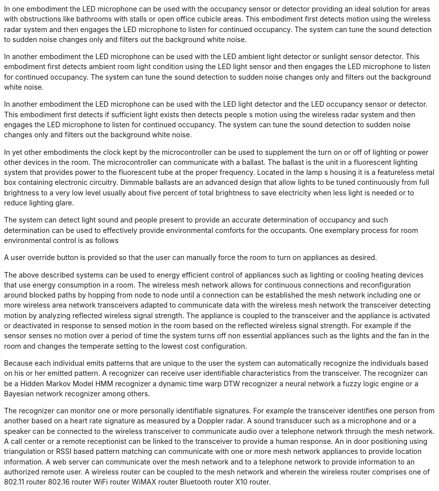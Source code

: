 In one embodiment the LED microphone can be used with the occupancy sensor or detector providing an ideal solution for areas with obstructions like bathrooms with stalls or open office cubicle areas. This embodiment first detects motion using the wireless radar system and then engages the LED microphone to listen for continued occupancy. The system can tune the sound detection to sudden noise changes only and filters out the background white noise.

In another embodiment the LED microphone can be used with the LED ambient light detector or sunlight sensor detector. This embodiment first detects ambient room light condition using the LED light sensor and then engages the LED microphone to listen for continued occupancy. The system can tune the sound detection to sudden noise changes only and filters out the background white noise.

In another embodiment the LED microphone can be used with the LED light detector and the LED occupancy sensor or detector. This embodiment first detects if sufficient light exists then detects people s motion using the wireless radar system and then engages the LED microphone to listen for continued occupancy. The system can tune the sound detection to sudden noise changes only and filters out the background white noise.

In yet other embodiments the clock kept by the microcontroller can be used to supplement the turn on or off of lighting or power other devices in the room. The microcontroller can communicate with a ballast. The ballast is the unit in a fluorescent lighting system that provides power to the fluorescent tube at the proper frequency. Located in the lamp s housing it is a featureless metal box containing electronic circuitry. Dimmable ballasts are an advanced design that allow lights to be tuned continuously from full brightness to a very low level usually about five percent of total brightness to save electricity when less light is needed or to reduce lighting glare.

The system can detect light sound and people present to provide an accurate determination of occupancy and such determination can be used to effectively provide environmental comforts for the occupants. One exemplary process for room environmental control is as follows 

A user override button is provided so that the user can manually force the room to turn on appliances as desired.

The above described systems can be used to energy efficient control of appliances such as lighting or cooling heating devices that use energy consumption in a room. The wireless mesh network allows for continuous connections and reconfiguration around blocked paths by hopping from node to node until a connection can be established the mesh network including one or more wireless area network transceivers adapted to communicate data with the wireless mesh network the transceiver detecting motion by analyzing reflected wireless signal strength. The appliance is coupled to the transceiver and the appliance is activated or deactivated in response to sensed motion in the room based on the reflected wireless signal strength. For example if the sensor senses no motion over a period of time the system turns off non essential appliances such as the lights and the fan in the room and changes the temperate setting to the lowest cost configuration.

Because each individual emits patterns that are unique to the user the system can automatically recognize the individuals based on his or her emitted pattern. A recognizer can receive user identifiable characteristics from the transceiver. The recognizer can be a Hidden Markov Model HMM recognizer a dynamic time warp DTW recognizer a neural network a fuzzy logic engine or a Bayesian network recognizer among others.

The recognizer can monitor one or more personally identifiable signatures. For example the transceiver identifies one person from another based on a heart rate signature as measured by a Doppler radar. A sound transducer such as a microphone and or a speaker can be connected to the wireless transceiver to communicate audio over a telephone network through the mesh network. A call center or a remote receptionist can be linked to the transceiver to provide a human response. An in door positioning using triangulation or RSSI based pattern matching can communicate with one or more mesh network appliances to provide location information. A web server can communicate over the mesh network and to a telephone network to provide information to an authorized remote user. A wireless router can be coupled to the mesh network and wherein the wireless router comprises one of 802.11 router 802.16 router WiFi router WiMAX router Bluetooth router X10 router.
